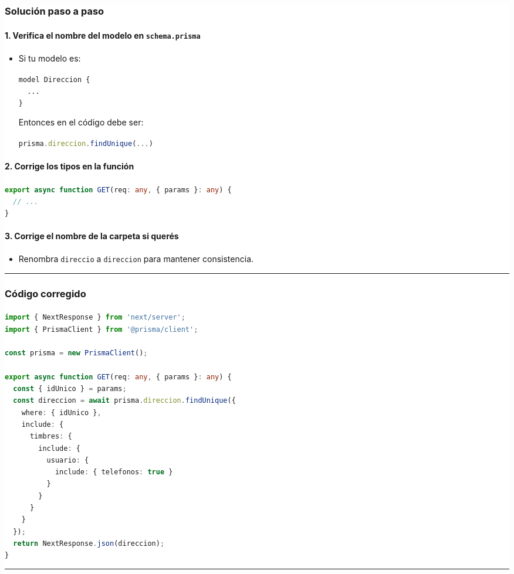 
### **Solución paso a paso**

#### **1. Verifica el nombre del modelo en `schema.prisma`**
- Si tu modelo es:
  ```prisma
  model Direccion {
    ...
  }
  ```
  Entonces en el código debe ser:
  ```ts
  prisma.direccion.findUnique(...)
  ```

#### **2. Corrige los tipos en la función**
```ts
export async function GET(req: any, { params }: any) {
  // ...
}
```

#### **3. Corrige el nombre de la carpeta si querés**
- Renombra `direccio` a `direccion` para mantener consistencia.

---

### **Código corregido**

```typescript
import { NextResponse } from 'next/server';
import { PrismaClient } from '@prisma/client';

const prisma = new PrismaClient();

export async function GET(req: any, { params }: any) {
  const { idUnico } = params;
  const direccion = await prisma.direccion.findUnique({
    where: { idUnico },
    include: {
      timbres: {
        include: {
          usuario: {
            include: { telefonos: true }
          }
        }
      }
    }
  });
  return NextResponse.json(direccion);
}
```

---